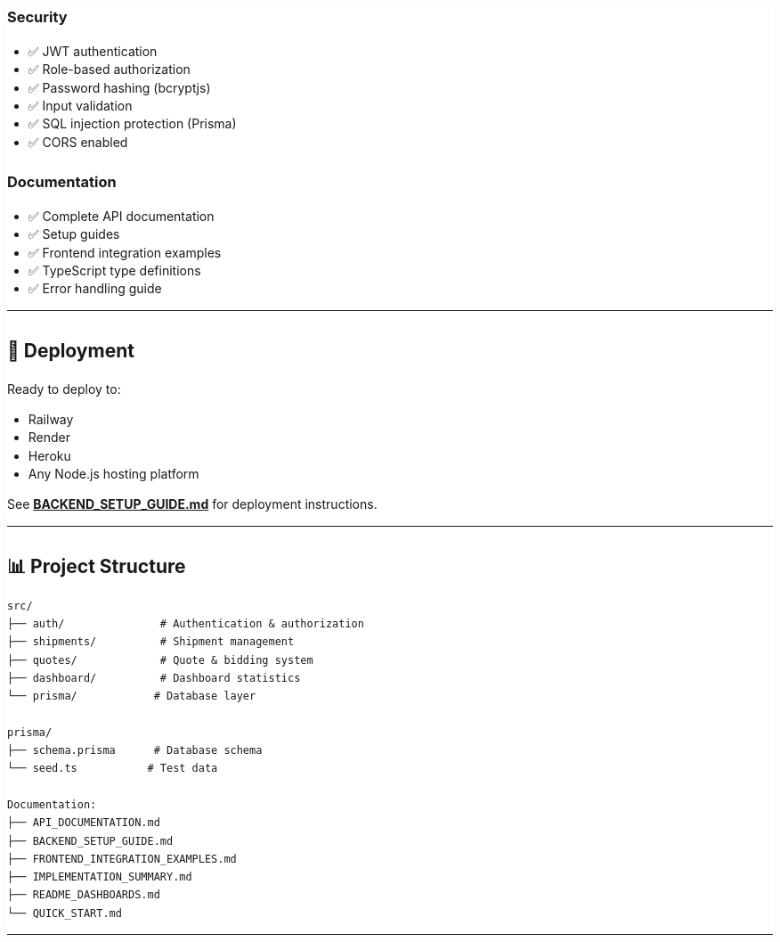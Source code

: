 ### Security
- ✅ JWT authentication
- ✅ Role-based authorization
- ✅ Password hashing (bcryptjs)
- ✅ Input validation
- ✅ SQL injection protection (Prisma)
- ✅ CORS enabled

### Documentation
- ✅ Complete API documentation
- ✅ Setup guides
- ✅ Frontend integration examples
- ✅ TypeScript type definitions
- ✅ Error handling guide

---

## 🚢 Deployment

Ready to deploy to:
- Railway
- Render
- Heroku
- Any Node.js hosting platform

See **[BACKEND_SETUP_GUIDE.md](./BACKEND_SETUP_GUIDE.md)** for deployment instructions.

---

## 📊 Project Structure

```
src/
├── auth/               # Authentication & authorization
├── shipments/          # Shipment management
├── quotes/             # Quote & bidding system
├── dashboard/          # Dashboard statistics
└── prisma/            # Database layer

prisma/
├── schema.prisma      # Database schema
└── seed.ts           # Test data

Documentation:
├── API_DOCUMENTATION.md
├── BACKEND_SETUP_GUIDE.md
├── FRONTEND_INTEGRATION_EXAMPLES.md
├── IMPLEMENTATION_SUMMARY.md
├── README_DASHBOARDS.md
└── QUICK_START.md
```

---